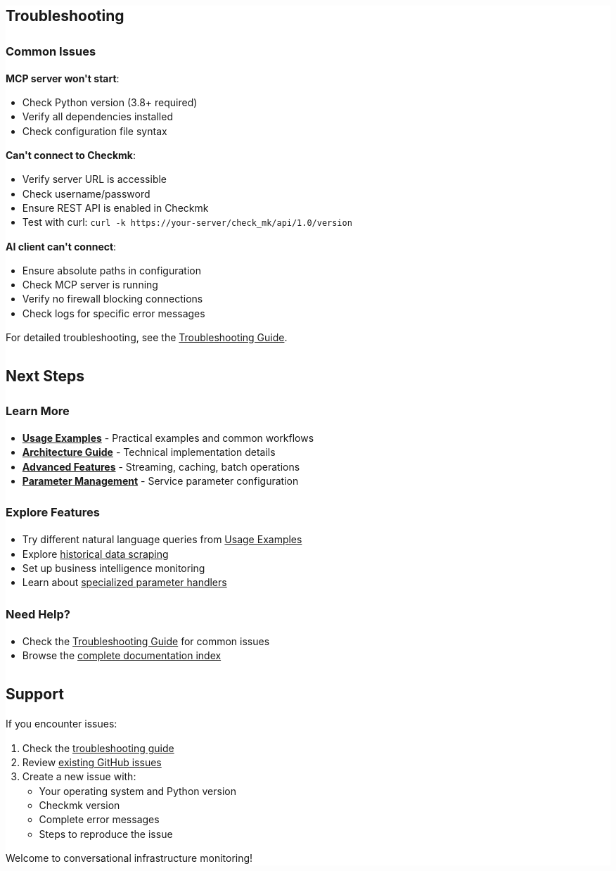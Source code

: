 ## Troubleshooting

### Common Issues

**MCP server won't start**:
- Check Python version (3.8+ required)
- Verify all dependencies installed
- Check configuration file syntax

**Can't connect to Checkmk**:
- Verify server URL is accessible
- Check username/password
- Ensure REST API is enabled in Checkmk
- Test with curl: `curl -k https://your-server/check_mk/api/1.0/version`

**AI client can't connect**:
- Ensure absolute paths in configuration
- Check MCP server is running
- Verify no firewall blocking connections
- Check logs for specific error messages

For detailed troubleshooting, see the [Troubleshooting Guide](troubleshooting.md).

## Next Steps

### Learn More
- **[Usage Examples](USAGE_EXAMPLES.md)** - Practical examples and common workflows
- **[Architecture Guide](architecture.md)** - Technical implementation details
- **[Advanced Features](ADVANCED_FEATURES.md)** - Streaming, caching, batch operations
- **[Parameter Management](PARAMETER_MANAGEMENT_GUIDE.md)** - Service parameter configuration

### Explore Features
- Try different natural language queries from [Usage Examples](USAGE_EXAMPLES.md)
- Explore [historical data scraping](historical_scraping_examples.md)
- Set up business intelligence monitoring
- Learn about [specialized parameter handlers](ADVANCED_FEATURES.md#specialized-parameter-handlers)

### Need Help?
- Check the [Troubleshooting Guide](troubleshooting.md) for common issues
- Browse the [complete documentation index](README.md)

## Support

If you encounter issues:
1. Check the [troubleshooting guide](troubleshooting.md)
2. Review [existing GitHub issues](../../issues)
3. Create a new issue with:
   - Your operating system and Python version
   - Checkmk version
   - Complete error messages
   - Steps to reproduce the issue

Welcome to conversational infrastructure monitoring!